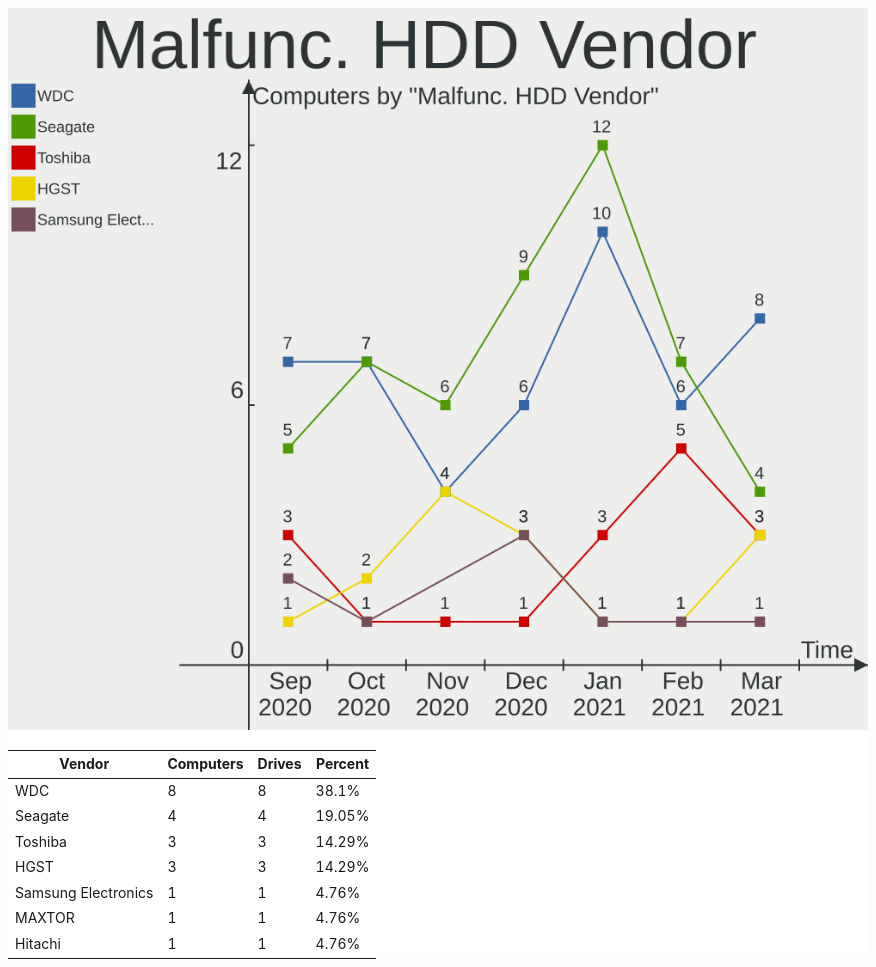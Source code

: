 ![Malfunc. HDD Vendor](./All/images/line_chart/drive_malfunc_hdd_vendor.svg)

| Vendor              | Computers | Drives | Percent |
|---------------------|-----------|--------|---------|
| WDC                 | 8         | 8      | 38.1%   |
| Seagate             | 4         | 4      | 19.05%  |
| Toshiba             | 3         | 3      | 14.29%  |
| HGST                | 3         | 3      | 14.29%  |
| Samsung Electronics | 1         | 1      | 4.76%   |
| MAXTOR              | 1         | 1      | 4.76%   |
| Hitachi             | 1         | 1      | 4.76%   |
